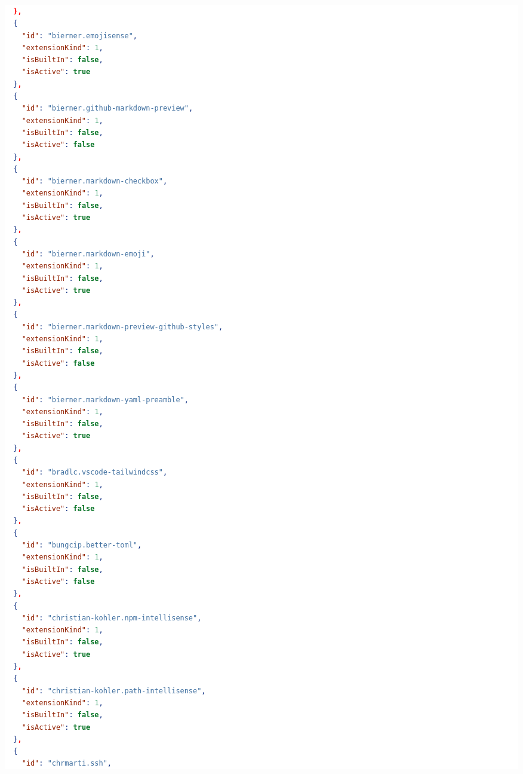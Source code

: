 ```json
  },
  {
    "id": "bierner.emojisense",
    "extensionKind": 1,
    "isBuiltIn": false,
    "isActive": true
  },
  {
    "id": "bierner.github-markdown-preview",
    "extensionKind": 1,
    "isBuiltIn": false,
    "isActive": false
  },
  {
    "id": "bierner.markdown-checkbox",
    "extensionKind": 1,
    "isBuiltIn": false,
    "isActive": true
  },
  {
    "id": "bierner.markdown-emoji",
    "extensionKind": 1,
    "isBuiltIn": false,
    "isActive": true
  },
  {
    "id": "bierner.markdown-preview-github-styles",
    "extensionKind": 1,
    "isBuiltIn": false,
    "isActive": false
  },
  {
    "id": "bierner.markdown-yaml-preamble",
    "extensionKind": 1,
    "isBuiltIn": false,
    "isActive": true
  },
  {
    "id": "bradlc.vscode-tailwindcss",
    "extensionKind": 1,
    "isBuiltIn": false,
    "isActive": false
  },
  {
    "id": "bungcip.better-toml",
    "extensionKind": 1,
    "isBuiltIn": false,
    "isActive": false
  },
  {
    "id": "christian-kohler.npm-intellisense",
    "extensionKind": 1,
    "isBuiltIn": false,
    "isActive": true
  },
  {
    "id": "christian-kohler.path-intellisense",
    "extensionKind": 1,
    "isBuiltIn": false,
    "isActive": true
  },
  {
    "id": "chrmarti.ssh",
```